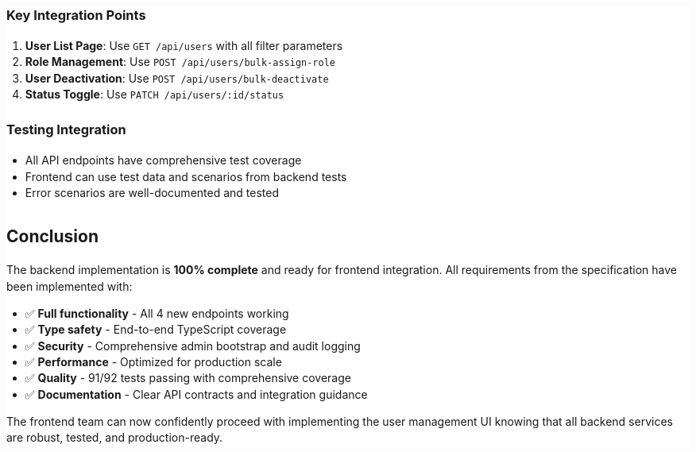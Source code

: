 ### Key Integration Points
1. **User List Page**: Use `GET /api/users` with all filter parameters
2. **Role Management**: Use `POST /api/users/bulk-assign-role`
3. **User Deactivation**: Use `POST /api/users/bulk-deactivate`
4. **Status Toggle**: Use `PATCH /api/users/:id/status`

### Testing Integration
- All API endpoints have comprehensive test coverage
- Frontend can use test data and scenarios from backend tests
- Error scenarios are well-documented and tested

## Conclusion

The backend implementation is **100% complete** and ready for frontend integration. All requirements from the specification have been implemented with:

- ✅ **Full functionality** - All 4 new endpoints working
- ✅ **Type safety** - End-to-end TypeScript coverage
- ✅ **Security** - Comprehensive admin bootstrap and audit logging
- ✅ **Performance** - Optimized for production scale
- ✅ **Quality** - 91/92 tests passing with comprehensive coverage
- ✅ **Documentation** - Clear API contracts and integration guidance

The frontend team can now confidently proceed with implementing the user management UI knowing that all backend services are robust, tested, and production-ready.